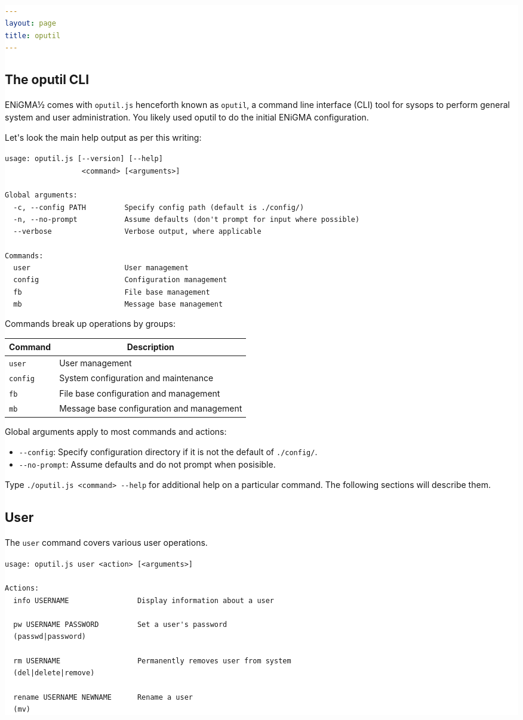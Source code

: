 ```yaml
---
layout: page
title: oputil
---
```

## The oputil CLI
ENiGMA½ comes with `oputil.js` henceforth known as `oputil`, a command line interface (CLI) tool for sysops to perform general system and user administration. You likely used oputil to do the initial ENiGMA configuration.

Let's look the main help output as per this writing:

```
usage: oputil.js [--version] [--help]
                  <command> [<arguments>]

Global arguments:
  -c, --config PATH         Specify config path (default is ./config/)
  -n, --no-prompt           Assume defaults (don't prompt for input where possible)
  --verbose                 Verbose output, where applicable

Commands:
  user                      User management
  config                    Configuration management
  fb                        File base management
  mb                        Message base management
```

Commands break up operations by groups:

| Command   | Description   |
|-----------|---------------|
| `user`    | User management   |
| `config`  | System configuration and maintenance |
| `fb`      | File base configuration and management    |
| `mb`      | Message base configuration and management |

Global arguments apply to most commands and actions:
* `--config`: Specify configuration directory if it is not the default of `./config/`.
* `--no-prompt`: Assume defaults and do not prompt when posisible.

Type `./oputil.js <command> --help` for additional help on a particular command. The following sections will describe them.

## User
The `user` command covers various user operations.

```
usage: oputil.js user <action> [<arguments>]

Actions:
  info USERNAME                Display information about a user

  pw USERNAME PASSWORD         Set a user's password
  (passwd|password)

  rm USERNAME                  Permanently removes user from system
  (del|delete|remove)

  rename USERNAME NEWNAME      Rename a user
  (mv)

```